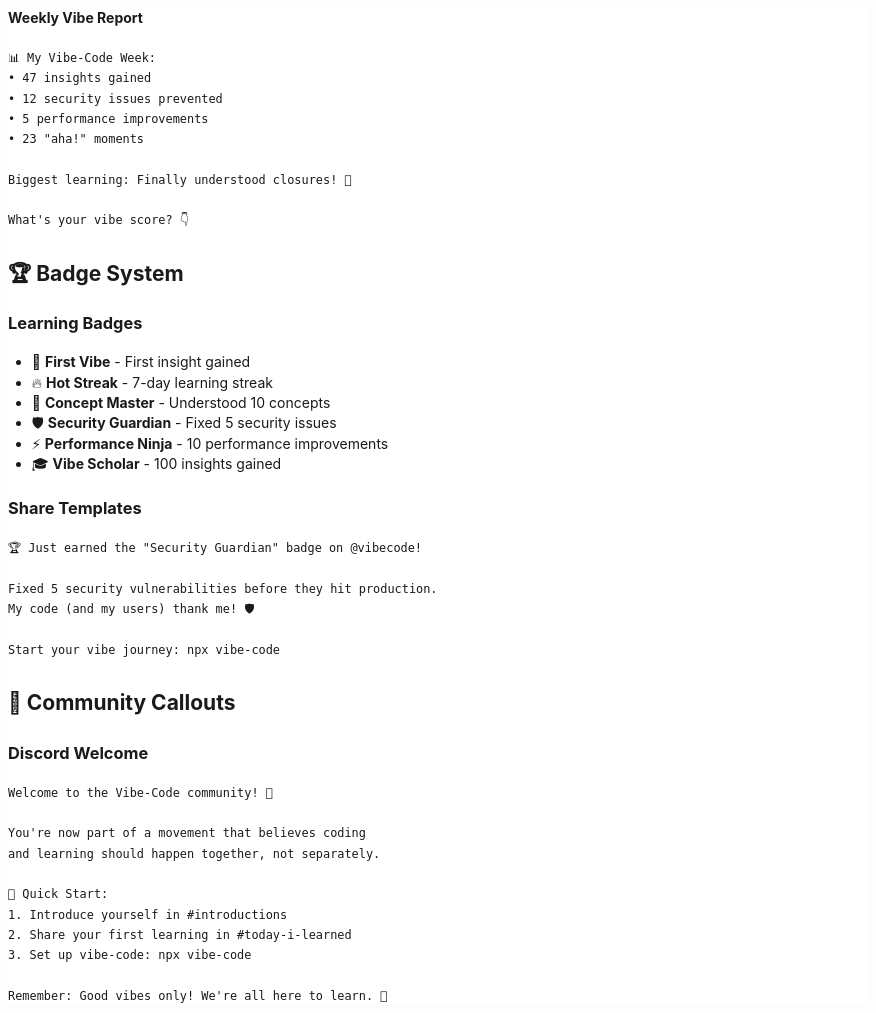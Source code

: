#### Weekly Vibe Report
```
📊 My Vibe-Code Week:
• 47 insights gained
• 12 security issues prevented  
• 5 performance improvements
• 23 "aha!" moments

Biggest learning: Finally understood closures! 🎉

What's your vibe score? 👇
```

## 🏆 Badge System

### Learning Badges
- 🌱 **First Vibe** - First insight gained
- 🔥 **Hot Streak** - 7-day learning streak
- 🧠 **Concept Master** - Understood 10 concepts
- 🛡️ **Security Guardian** - Fixed 5 security issues
- ⚡ **Performance Ninja** - 10 performance improvements
- 🎓 **Vibe Scholar** - 100 insights gained

### Share Templates
```
🏆 Just earned the "Security Guardian" badge on @vibecode!

Fixed 5 security vulnerabilities before they hit production. 
My code (and my users) thank me! 🛡️

Start your vibe journey: npx vibe-code
```

## 📣 Community Callouts

### Discord Welcome
```
Welcome to the Vibe-Code community! 🎉

You're now part of a movement that believes coding 
and learning should happen together, not separately.

🎯 Quick Start:
1. Introduce yourself in #introductions
2. Share your first learning in #today-i-learned  
3. Set up vibe-code: npx vibe-code

Remember: Good vibes only! We're all here to learn. 💜
```
